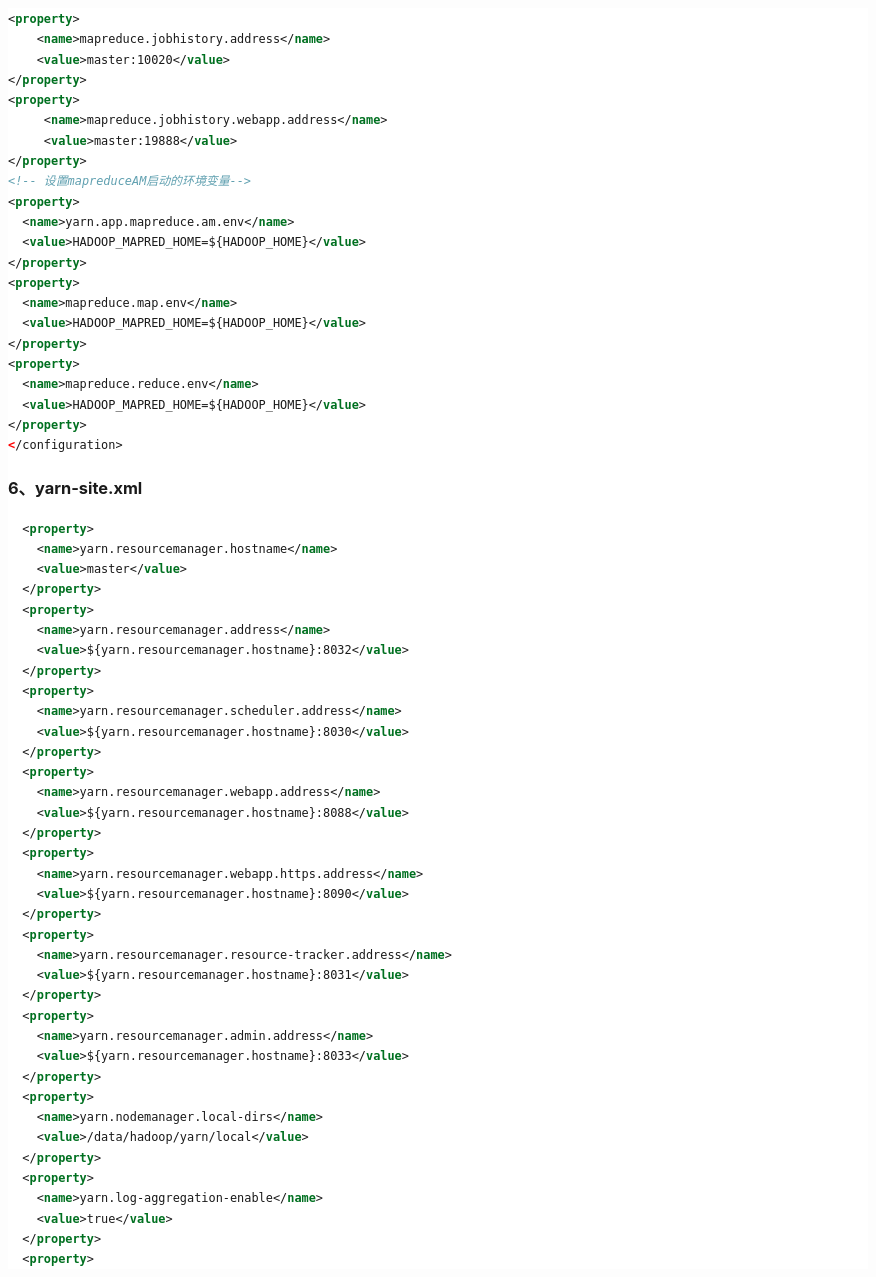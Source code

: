 ```xml
<property>
    <name>mapreduce.jobhistory.address</name>
    <value>master:10020</value>
</property>
<property>
     <name>mapreduce.jobhistory.webapp.address</name>
     <value>master:19888</value>
</property>
<!-- 设置mapreduceAM启动的环境变量-->
<property>
  <name>yarn.app.mapreduce.am.env</name>
  <value>HADOOP_MAPRED_HOME=${HADOOP_HOME}</value>
</property>
<property>
  <name>mapreduce.map.env</name>
  <value>HADOOP_MAPRED_HOME=${HADOOP_HOME}</value>
</property>
<property>
  <name>mapreduce.reduce.env</name>
  <value>HADOOP_MAPRED_HOME=${HADOOP_HOME}</value>
</property>
</configuration>
```
### 6、yarn-site.xml
```xml
  <property>
    <name>yarn.resourcemanager.hostname</name>
    <value>master</value>
  </property>    
  <property>
    <name>yarn.resourcemanager.address</name>
    <value>${yarn.resourcemanager.hostname}:8032</value>
  </property>
  <property>
    <name>yarn.resourcemanager.scheduler.address</name>
    <value>${yarn.resourcemanager.hostname}:8030</value>
  </property>
  <property>
    <name>yarn.resourcemanager.webapp.address</name>
    <value>${yarn.resourcemanager.hostname}:8088</value>
  </property>
  <property>
    <name>yarn.resourcemanager.webapp.https.address</name>
    <value>${yarn.resourcemanager.hostname}:8090</value>
  </property>
  <property>
    <name>yarn.resourcemanager.resource-tracker.address</name>
    <value>${yarn.resourcemanager.hostname}:8031</value>
  </property>
  <property>
    <name>yarn.resourcemanager.admin.address</name>
    <value>${yarn.resourcemanager.hostname}:8033</value>
  </property>
  <property>
    <name>yarn.nodemanager.local-dirs</name>
    <value>/data/hadoop/yarn/local</value>
  </property>
  <property>
    <name>yarn.log-aggregation-enable</name>
    <value>true</value>
  </property>
  <property>
```